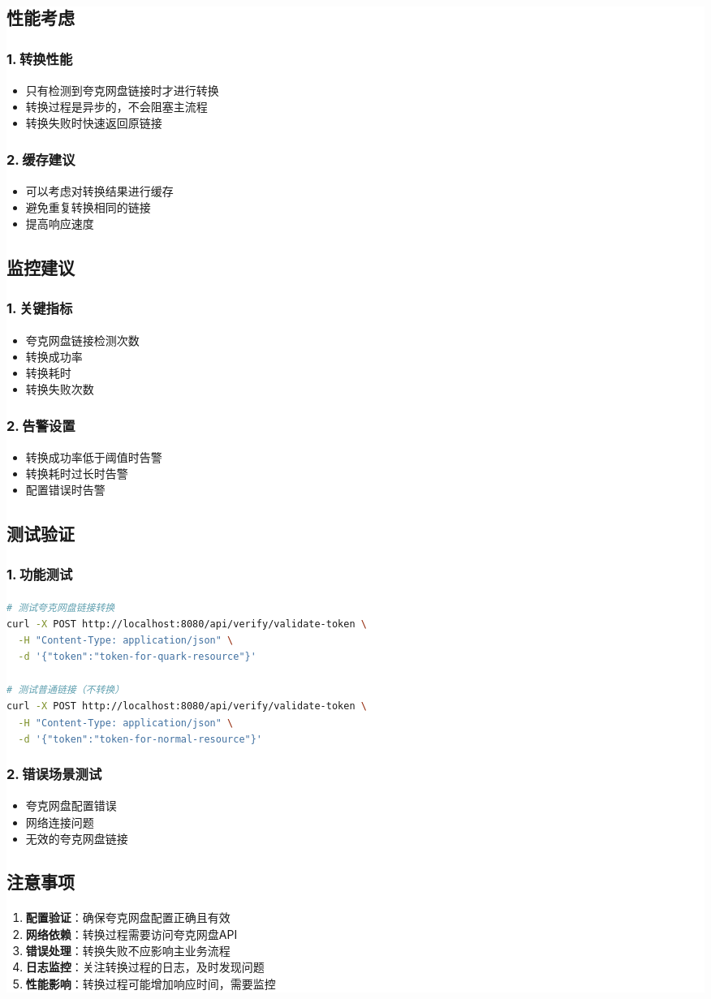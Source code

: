 ## 性能考虑

### 1. 转换性能
- 只有检测到夸克网盘链接时才进行转换
- 转换过程是异步的，不会阻塞主流程
- 转换失败时快速返回原链接

### 2. 缓存建议
- 可以考虑对转换结果进行缓存
- 避免重复转换相同的链接
- 提高响应速度

## 监控建议

### 1. 关键指标
- 夸克网盘链接检测次数
- 转换成功率
- 转换耗时
- 转换失败次数

### 2. 告警设置
- 转换成功率低于阈值时告警
- 转换耗时过长时告警
- 配置错误时告警

## 测试验证

### 1. 功能测试
```bash
# 测试夸克网盘链接转换
curl -X POST http://localhost:8080/api/verify/validate-token \
  -H "Content-Type: application/json" \
  -d '{"token":"token-for-quark-resource"}'

# 测试普通链接（不转换）
curl -X POST http://localhost:8080/api/verify/validate-token \
  -H "Content-Type: application/json" \
  -d '{"token":"token-for-normal-resource"}'
```

### 2. 错误场景测试
- 夸克网盘配置错误
- 网络连接问题
- 无效的夸克网盘链接

## 注意事项

1. **配置验证**：确保夸克网盘配置正确且有效
2. **网络依赖**：转换过程需要访问夸克网盘API
3. **错误处理**：转换失败不应影响主业务流程
4. **日志监控**：关注转换过程的日志，及时发现问题
5. **性能影响**：转换过程可能增加响应时间，需要监控
